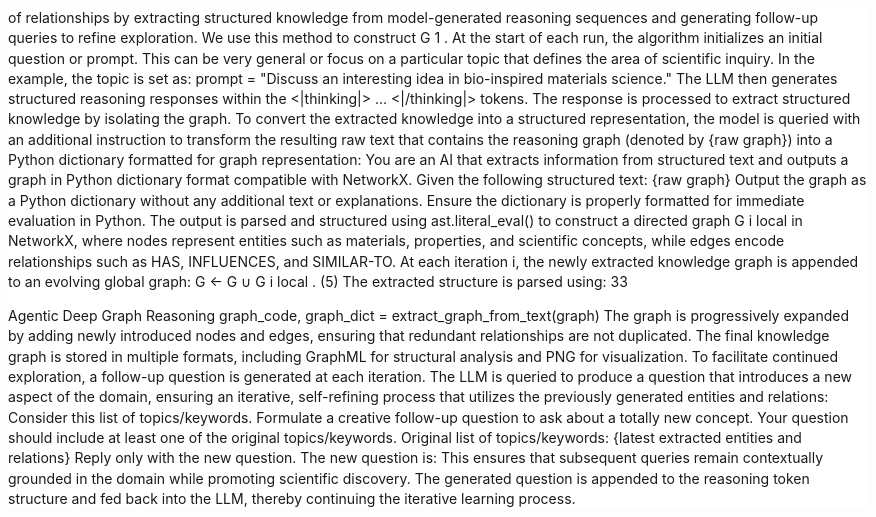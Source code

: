 of relationships by extracting structured knowledge from model-generated reasoning sequences and generating
follow-up queries to refine exploration. We use this method to construct G
1
.
At the start of each run, the algorithm initializes an initial question or prompt. This can be very general or
focus on a particular topic that defines the area of scientific inquiry. In the example, the topic is set as:
prompt = "Discuss an interesting idea in bio-inspired materials science."
The LLM then generates structured reasoning responses within the <|thinking|> ... <|/thinking|> tokens.
The response is processed to extract structured knowledge by isolating the graph.
To convert the extracted knowledge into a structured representation, the model is queried with an additional
instruction to transform the resulting raw text that contains the reasoning graph (denoted by {raw graph})
into a Python dictionary formatted for graph representation:
You are an AI that extracts information from structured text and outputs a graph in Python dictionary format compatible with
NetworkX.
Given the following structured text:
{raw graph}
Output the graph as a Python dictionary without any additional text or explanations. Ensure the dictionary is properly formatted
for immediate evaluation in Python.
The output is parsed and structured using ast.literal_eval() to construct a directed graph G
i
local 
in
NetworkX, where nodes represent entities such as materials, properties, and scientific concepts, while edges
encode relationships such as HAS, INFLUENCES, and SIMILAR-TO.
At each iteration i, the newly extracted knowledge graph is appended to an evolving global graph:
G ← G ∪ G
i
local
. (5)
The extracted structure is parsed using:
33

Agentic Deep Graph Reasoning
graph_code, graph_dict = extract_graph_from_text(graph)
The graph is progressively expanded by adding newly introduced nodes and edges, ensuring that redundant
relationships are not duplicated. The final knowledge graph is stored in multiple formats, including GraphML
for structural analysis and PNG for visualization.
To facilitate continued exploration, a follow-up question is generated at each iteration. The LLM is queried
to produce a question that introduces a new aspect of the domain, ensuring an iterative, self-refining process
that utilizes the previously generated entities and relations:
Consider this list of topics/keywords. Formulate a creative follow-up question to ask about a totally new concept.
Your question should include at least one of the original topics/keywords.
Original list of topics/keywords:
{latest extracted entities and relations}
Reply only with the new question. The new question is:
This ensures that subsequent queries remain contextually grounded in the domain while promoting scientific
discovery. The generated question is appended to the reasoning token structure and fed back into the LLM,
thereby continuing the iterative learning process.